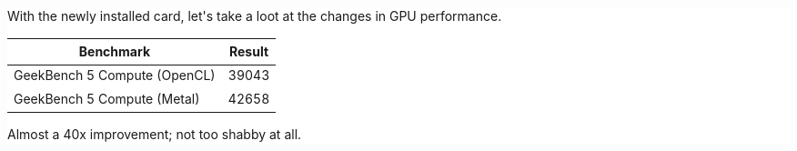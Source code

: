 With the newly installed card, let's take a loot at the changes in GPU
performance.

| Benchmark                    | Result |
|------------------------------|--------|
| GeekBench 5 Compute (OpenCL) | 39043  |
| GeekBench 5 Compute (Metal)  | 42658  |

Almost a 40x improvement; not too shabby at all.
